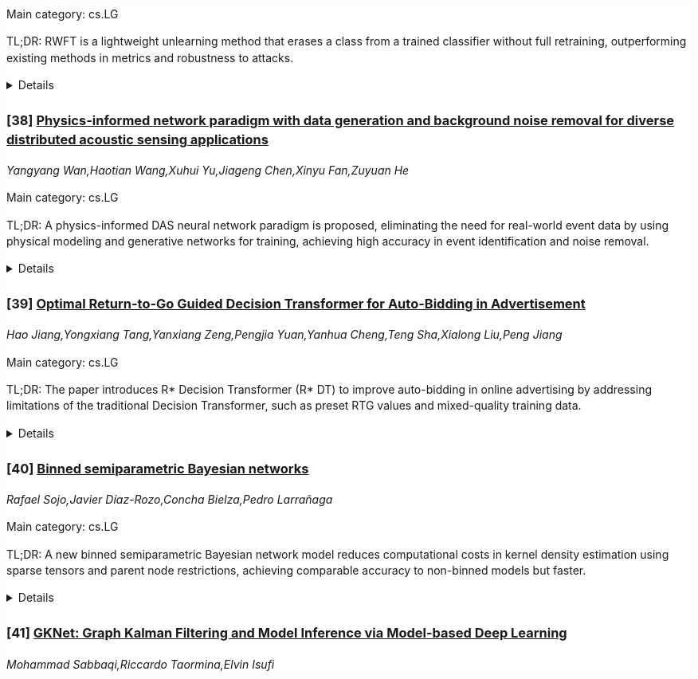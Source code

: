 Main category: cs.LG

TL;DR: RWFT is a lightweight unlearning method that erases a class from a trained classifier without full retraining, outperforming existing methods in metrics and robustness to attacks.


<details><summary>Details</summary></details>


### [38] [Physics-informed network paradigm with data generation and background noise removal for diverse distributed acoustic sensing applications](https://arxiv.org/abs/2506.21952)
*Yangyang Wan,Haotian Wang,Xuhui Yu,Jiageng Chen,Xinyu Fan,Zuyuan He*

Main category: cs.LG

TL;DR: A physics-informed DAS neural network paradigm is proposed, eliminating the need for real-world event data by using physical modeling and generative networks for training, achieving high accuracy in event identification and noise removal.


<details><summary>Details</summary></details>


### [39] [Optimal Return-to-Go Guided Decision Transformer for Auto-Bidding in Advertisement](https://arxiv.org/abs/2506.21956)
*Hao Jiang,Yongxiang Tang,Yanxiang Zeng,Pengjia Yuan,Yanhua Cheng,Teng Sha,Xialong Liu,Peng Jiang*

Main category: cs.LG

TL;DR: The paper introduces R* Decision Transformer (R* DT) to improve auto-bidding in online advertising by addressing limitations of the traditional Decision Transformer, such as preset RTG values and mixed-quality training data.


<details><summary>Details</summary></details>


### [40] [Binned semiparametric Bayesian networks](https://arxiv.org/abs/2506.21997)
*Rafael Sojo,Javier Díaz-Rozo,Concha Bielza,Pedro Larrañaga*

Main category: cs.LG

TL;DR: A new binned semiparametric Bayesian network model reduces computational costs in kernel density estimation using sparse tensors and parent node restrictions, achieving comparable accuracy to non-binned models but faster.


<details><summary>Details</summary></details>


### [41] [GKNet: Graph Kalman Filtering and Model Inference via Model-based Deep Learning](https://arxiv.org/abs/2506.22004)
*Mohammad Sabbaqi,Riccardo Taormina,Elvin Isufi*
